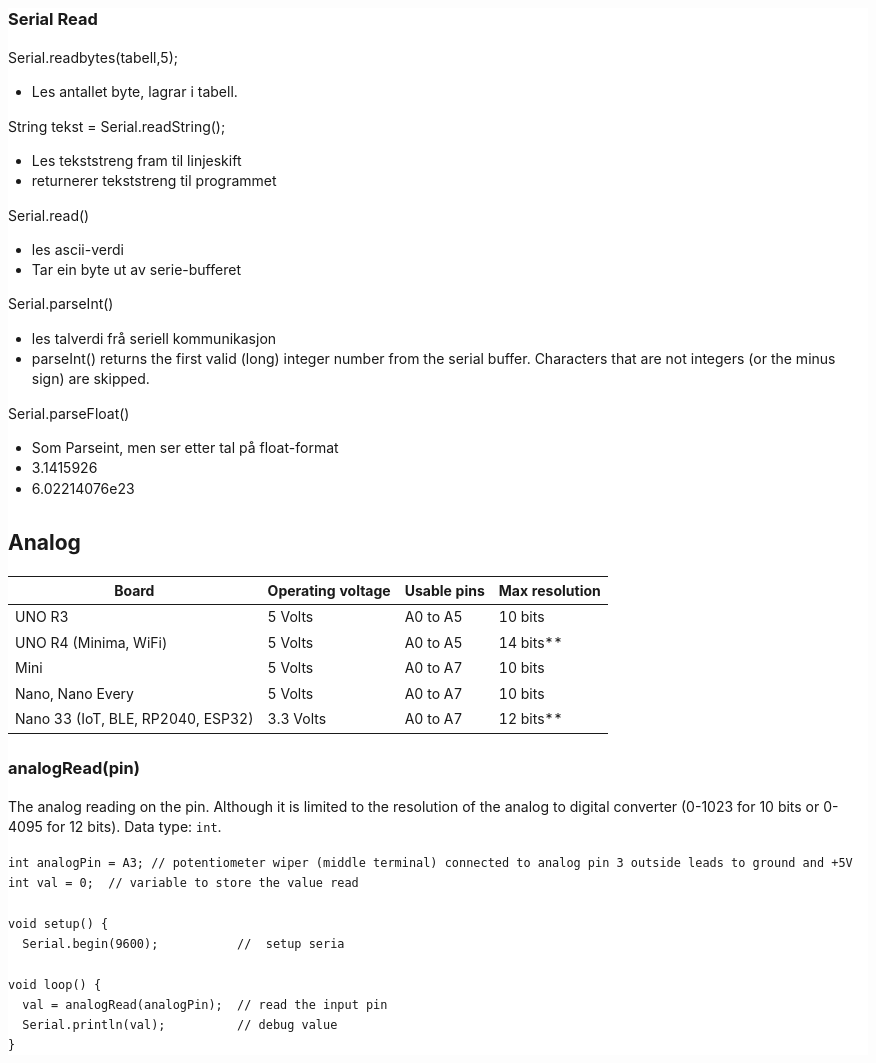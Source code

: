 ### Serial Read
Serial.readbytes(tabell,5);
- Les antallet byte, lagrar i tabell.

String tekst = Serial.readString();
- Les tekststreng fram til linjeskift
- returnerer tekststreng til programmet

Serial.read() 
- les ascii-verdi
- Tar ein byte ut av serie-bufferet

Serial.parseInt() 
- les talverdi frå seriell kommunikasjon
- parseInt() returns the first valid (long) integer number from the serial buffer. Characters that are not integers (or the minus sign) are skipped.

Serial.parseFloat()
- Som Parseint, men ser etter tal på float-format
- 3.1415926
- 6.02214076e23


## Analog
| Board                             | Operating voltage | Usable pins | Max resolution |
| --------------------------------- | ----------------- | ----------- | -------------- |
| UNO R3                            | 5 Volts           | A0 to A5    | 10 bits        |
| UNO R4 (Minima, WiFi)             | 5 Volts           | A0 to A5    | 14 bits**      |
| Mini                              | 5 Volts           | A0 to A7    | 10 bits        |
| Nano, Nano Every                  | 5 Volts           | A0 to A7    | 10 bits        |
| Nano 33 (IoT, BLE, RP2040, ESP32) | 3.3 Volts         | A0 to A7    | 12 bits**      |

### analogRead(pin)
The analog reading on the pin. Although it is limited to the resolution of the analog to digital converter (0-1023 for 10 bits or 0-4095 for 12 bits). Data type: `int`.
```arduino
int analogPin = A3; // potentiometer wiper (middle terminal) connected to analog pin 3 outside leads to ground and +5V
int val = 0;  // variable to store the value read

void setup() {
  Serial.begin(9600);           //  setup seria

void loop() {
  val = analogRead(analogPin);  // read the input pin
  Serial.println(val);          // debug value
}
```
